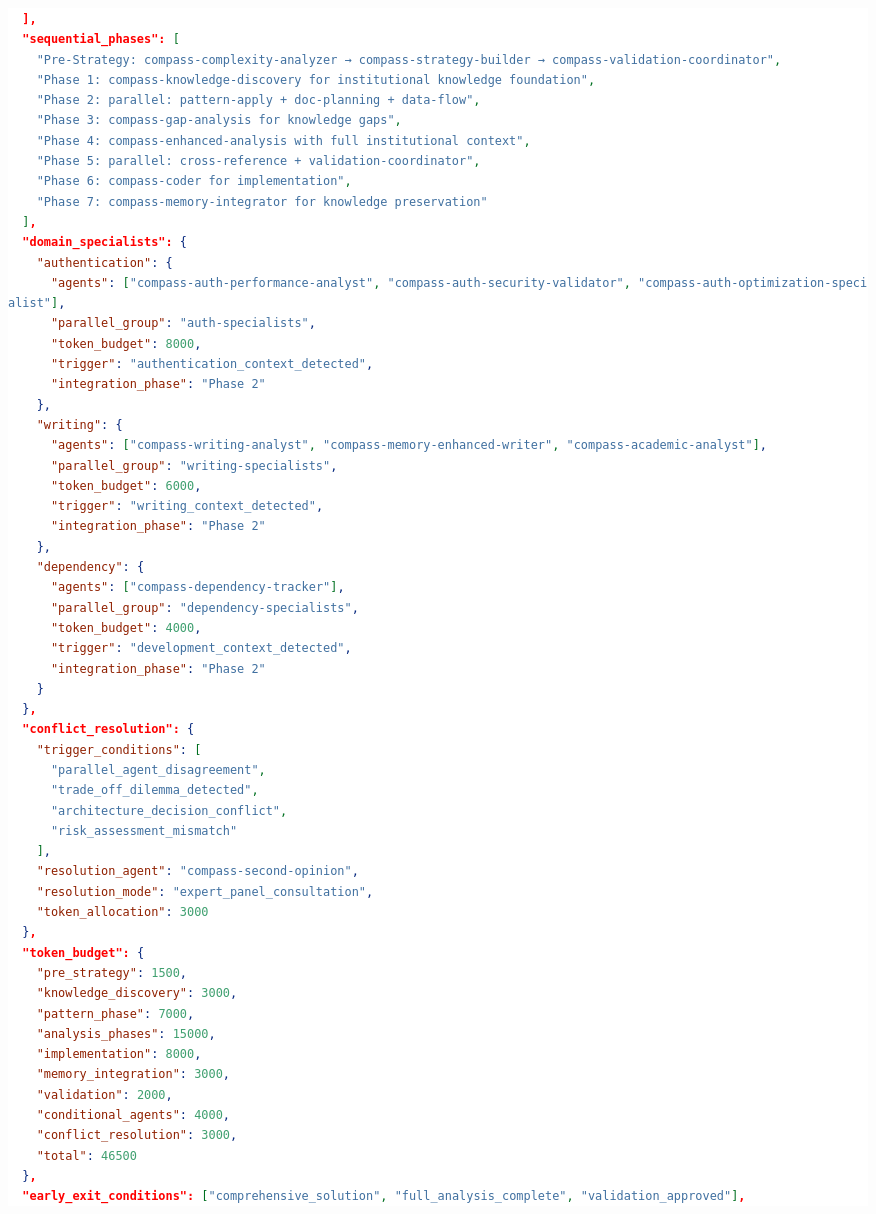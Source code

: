 ```json
  ],
  "sequential_phases": [
    "Pre-Strategy: compass-complexity-analyzer → compass-strategy-builder → compass-validation-coordinator",
    "Phase 1: compass-knowledge-discovery for institutional knowledge foundation",
    "Phase 2: parallel: pattern-apply + doc-planning + data-flow",
    "Phase 3: compass-gap-analysis for knowledge gaps",
    "Phase 4: compass-enhanced-analysis with full institutional context",
    "Phase 5: parallel: cross-reference + validation-coordinator",
    "Phase 6: compass-coder for implementation",
    "Phase 7: compass-memory-integrator for knowledge preservation"
  ],
  "domain_specialists": {
    "authentication": {
      "agents": ["compass-auth-performance-analyst", "compass-auth-security-validator", "compass-auth-optimization-specialist"],
      "parallel_group": "auth-specialists",
      "token_budget": 8000,
      "trigger": "authentication_context_detected",
      "integration_phase": "Phase 2"
    },
    "writing": {
      "agents": ["compass-writing-analyst", "compass-memory-enhanced-writer", "compass-academic-analyst"],
      "parallel_group": "writing-specialists",
      "token_budget": 6000,
      "trigger": "writing_context_detected",
      "integration_phase": "Phase 2"
    },
    "dependency": {
      "agents": ["compass-dependency-tracker"],
      "parallel_group": "dependency-specialists", 
      "token_budget": 4000,
      "trigger": "development_context_detected",
      "integration_phase": "Phase 2"
    }
  },
  "conflict_resolution": {
    "trigger_conditions": [
      "parallel_agent_disagreement",
      "trade_off_dilemma_detected",
      "architecture_decision_conflict",
      "risk_assessment_mismatch"
    ],
    "resolution_agent": "compass-second-opinion",
    "resolution_mode": "expert_panel_consultation",
    "token_allocation": 3000
  },
  "token_budget": {
    "pre_strategy": 1500,
    "knowledge_discovery": 3000,
    "pattern_phase": 7000,
    "analysis_phases": 15000,
    "implementation": 8000,
    "memory_integration": 3000,
    "validation": 2000,
    "conditional_agents": 4000,
    "conflict_resolution": 3000,
    "total": 46500
  },
  "early_exit_conditions": ["comprehensive_solution", "full_analysis_complete", "validation_approved"],
```